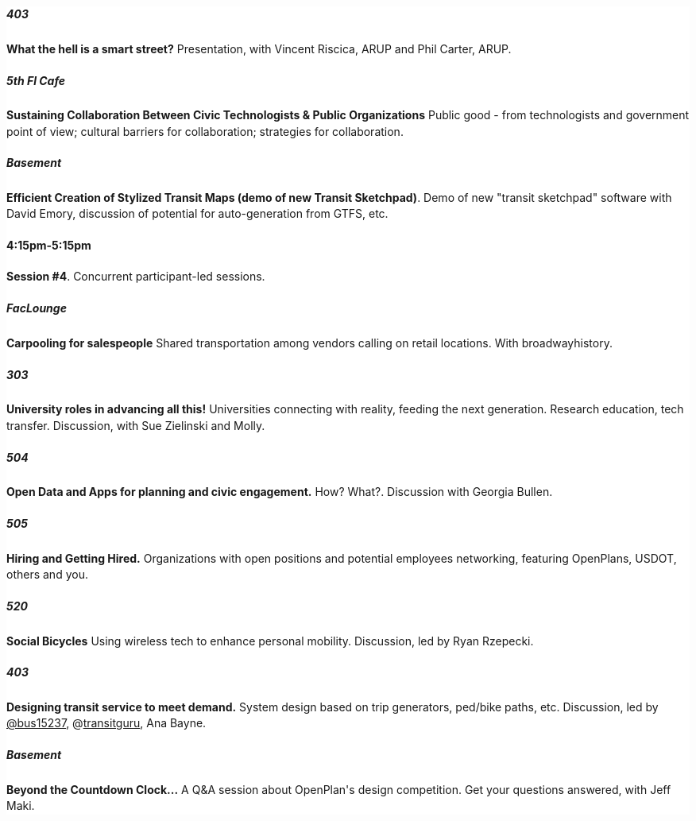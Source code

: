 ##### 403

**What the hell is a smart street?** Presentation, with Vincent Riscica, ARUP and Phil Carter, ARUP.


##### 5th Fl Cafe

**Sustaining Collaboration Between Civic Technologists & Public Organizations** Public good - from technologists and government point of view; cultural barriers for collaboration; strategies for collaboration.


##### Basement

**Efficient Creation of Stylized Transit Maps (demo of new Transit Sketchpad)**. Demo of new "transit sketchpad" software with David Emory, discussion of potential for auto-generation from GTFS, etc.


#### 4:15pm-5:15pm


**Session #4**. Concurrent participant-led sessions.

##### FacLounge

**Carpooling for salespeople** Shared transportation among vendors calling on retail locations. With broadwayhistory.

##### 303

**University roles in advancing all this!** Universities connecting with reality, feeding the next generation. Research education, tech transfer. Discussion, with Sue Zielinski and Molly.

##### 504

**Open Data and Apps for planning and civic engagement.** How? What?. Discussion with Georgia Bullen.


##### 505

**Hiring and Getting Hired.** Organizations with open positions and potential employees networking, featuring OpenPlans, USDOT, others and you.

##### 520

**Social Bicycles** Using wireless tech to enhance personal mobility. Discussion, led by Ryan Rzepecki.

##### 403

**Designing transit service to meet demand.** System design based on trip generators, ped/bike paths, etc. Discussion, led by [@bus15237](http://twitter.com/bus15237), @[transitguru](http://twitter.com/transitguru), Ana Bayne.

##### Basement

**Beyond the Countdown Clock...** A Q&A session about OpenPlan's design competition. Get your questions answered, with Jeff Maki.
